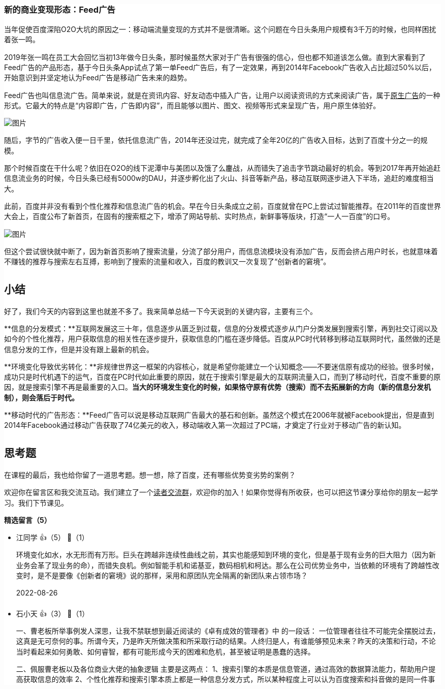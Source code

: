 ### 新的商业变现形态：Feed广告

当年促使百度深陷O2O大坑的原因之一：移动端流量变现的方式并不是很清晰。这个问题在今日头条用户规模有3千万的时候，也同样困扰着张一鸣。

2019年张一鸣在员工大会回忆当初13年做今日头条，那时候虽然大家对于广告有很强的信心，但也都不知道该怎么做。直到大家看到了Feed广告的产品形态，基于今日头条App试点了第一单Feed广告后，有了一定效果，再到2014年Facebook广告收入占比超过50%以后，开始意识到并坚定地认为Feed广告是移动广告未来的趋势。

Feed广告也叫信息流广告。简单来说，就是在资讯内容、好友动态中插入广告，让用户以阅读资讯的方式来阅读广告，属于[原生广告](https://time.geekbang.org/column/article/542727)的一种形式。它最大的特点是“内容即广告，广告即内容”，而且能够以图片、图文、视频等形式来呈现广告，用户原生体验好。

![图片](https://static001.geekbang.org/resource/image/43/6c/43c54881d9354babb6ff3164e6685f6c.jpg?wh=774x410)

随后，字节的广告收入便一日千里，依托信息流广告，2014年还没过完，就完成了全年20亿的广告收入目标，达到了百度十分之一的规模。

那个时候百度在干什么呢？依旧在O2O的线下泥潭中与美团以及饿了么鏖战，从而错失了追击字节跳动最好的机会。等到2017年再开始追赶信息流业务的时候，今日头条已经有5000w的DAU，并逐步孵化出了火山、抖音等新产品，移动互联网逐步进入下半场，追赶的难度相当大。

此前，百度并非没有看到个性化推荐和信息流广告的机会。早在今日头条成立之前，百度就曾在PC上尝试过智能推荐。在2011年的百度世界大会上，百度公布了新首页，在固有的搜索框之下，增添了网站导航、实时热点，新鲜事等版块，打造“一人一百度”的口号。

![图片](https://static001.geekbang.org/resource/image/47/b0/47d9006be4c0eb0660f9720bcedda8b0.jpg?wh=774x470)

但这个尝试很快就中断了，因为新首页影响了搜索流量，分流了部分用户，而信息流模块没有添加广告，反而会挤占用户时长，也就意味着不赚钱的推荐与搜索左右互搏，影响到了搜索的流量和收入，百度的教训又一次复现了“创新者的窘境”。

## **小结**

好了，我们今天的内容到这里也就差不多了。我来简单总结一下今天说到的关键内容，主要有三个。

**信息的分发模式：**互联网发展这三十年，信息逐步从匮乏到过载，信息的分发模式逐步从门户分类发展到搜索引擎，再到社交订阅以及如今的个性化推荐，用户获取信息的相关性在逐步提升，获取信息的门槛在逐步降低。百度从PC时代转移到移动互联网时代，虽然做的还是信息分发的工作，但是并没有跟上最新的机会。

**环境变化导致优劣转化：**非规律世界这一框架的内容核心，就是希望你能建立一个认知概念——不要迷信原有成功的经验。很多时候，成功只是时代机遇下的运气，百度在PC时代如此重要的原因，就在于搜索引擎是最大的互联网流量入口，而到了移动时代，百度不重要的原因，就是搜索引擎不再是最重要的入口。**当大的环境发生变化的时候，如果恪守原有优势（搜索）而不去拓展新的方向（新的信息分发机制），则会落后于时代。**

**移动时代的广告形态：**Feed广告可以说是移动互联网广告最大的基石和创新。虽然这个模式在2006年就被Facebook提出，但是直到2014年Facebook通过移动广告获取了74亿美元的收入，移动端收入第一次超过了PC端，才奠定了行业对于移动广告的新认知。

## 思考题

在课程的最后，我也给你留了一道思考题。想一想，除了百度，还有哪些优势变劣势的案例？

欢迎你在留言区和我交流互动。我们建立了一个[读者交流群](http://jinshuju.net/f/DuxzBi)，欢迎你的加入！如果你觉得有所收获，也可以把这节课分享给你的朋友一起学习。我们下节课见。
<div><strong>精选留言（5）</strong></div><ul>
<li><span>江同学</span> 👍（5） 💬（1）<p>环境变化如水，水无形而有万形。巨头在跨越非连续性曲线之前，其实也能感知到环境的变化，但是基于现有业务的巨大阻力（因为新业务会革了现业务的命），而错失良机。例如智能手机和诺基亚，数码相机和柯达。那么在公司优势业务中，当依赖的环境有了跨越性改变时，是不是要像《创新者的窘境》说的那样，采用和原团队完全隔离的新团队来占领市场？</p>2022-08-26</li><br/><li><span>石小天</span> 👍（3） 💬（1）<p>一、曹老板所举事例发人深思，让我不禁联想到最近阅读的《卓有成效的管理者》中 的一段话：
一位管理者往往不可能完全摆脱过去，这真是无可奈何的事。所谓今天，乃是昨天所做决策和所采取行动的结果。人终归是人，有谁能够预见未来？昨天的决策和行动，不论当时看起来如何勇敢、如何睿智，都有可能形成今天的困难和危机，甚至被证明是愚蠢的选择。

二、佩服曹老板以及各位商业大佬的抽象逻辑
主要是这两点：
 1、搜索引擎的本质是信息管道，通过高效的数据算法能力，帮助用户提高获取信息的效率
 2、个性化推荐和搜索引擎本质上都是一种信息分发方式，所以某种程度上可以认为百度搜索和抖音做的是同一件事
